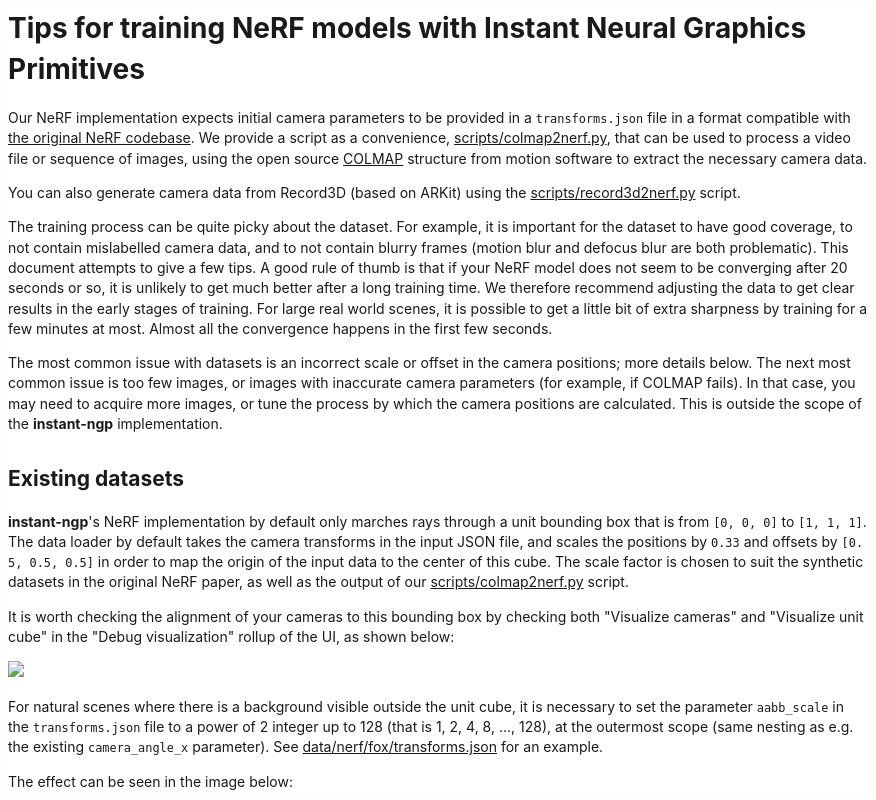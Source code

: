 # Tips for training NeRF models with Instant Neural Graphics Primitives

Our NeRF implementation expects initial camera parameters to be provided in a `transforms.json` file in a format compatible with [the original NeRF codebase](https://www.matthewtancik.com/nerf).
We provide a script as a convenience, [scripts/colmap2nerf.py](/scripts/colmap2nerf.py), that can be used to process a video file or sequence of images, using the open source [COLMAP](https://colmap.github.io/) structure from motion software to extract the necessary camera data.

You can also generate camera data from Record3D (based on ARKit) using the [scripts/record3d2nerf.py](/scripts/record3d2nerf.py) script.

The training process can be quite picky about the dataset.
For example, it is important for the dataset to have good coverage, to not contain mislabelled camera data, and to not contain blurry frames (motion blur and defocus blur are both problematic).
This document attempts to give a few tips.
A good rule of thumb is that if your NeRF model does not seem to be converging after 20 seconds or so, it is unlikely to get much better after a long training time.
We therefore recommend adjusting the data to get clear results in the early stages of training.
For large real world scenes, it is possible to get a little bit of extra sharpness by training for a few minutes at most.
Almost all the convergence happens in the first few seconds.

The most common issue with datasets is an incorrect scale or offset in the camera positions; more details below.
The next most common issue is too few images, or images with inaccurate camera parameters (for example, if COLMAP fails).
In that case, you may need to acquire more images, or tune the process by which the camera positions are calculated.
This is outside the scope of the __instant-ngp__ implementation.

## Existing datasets

__instant-ngp__'s NeRF implementation by default only marches rays through a unit bounding box that is from `[0, 0, 0]` to `[1, 1, 1]`.
The data loader by default takes the camera transforms in the input JSON file, and scales the positions by `0.33` and offsets by `[0.5, 0.5, 0.5]` in order to map the origin of the input data to the center of this cube.
The scale factor is chosen to suit the synthetic datasets in the original NeRF paper, as well as the output of our [scripts/colmap2nerf.py](/scripts/colmap2nerf.py) script.

It is worth checking the alignment of your cameras to this bounding box by checking both "Visualize cameras" and "Visualize unit cube" in the "Debug visualization" rollup of the UI, as shown below:

<img src="assets/nerfbox.jpg" width="100%"/>

For natural scenes where there is a background visible outside the unit cube, it is necessary to set the parameter `aabb_scale` in the `transforms.json` file to a power of 2 integer up to 128 (that is 1, 2, 4, 8, ..., 128), at the outermost scope (same nesting as e.g. the existing `camera_angle_x` parameter). See [data/nerf/fox/transforms.json](/data/nerf/fox/transforms.json) for an example.

The effect can be seen in the image below:
